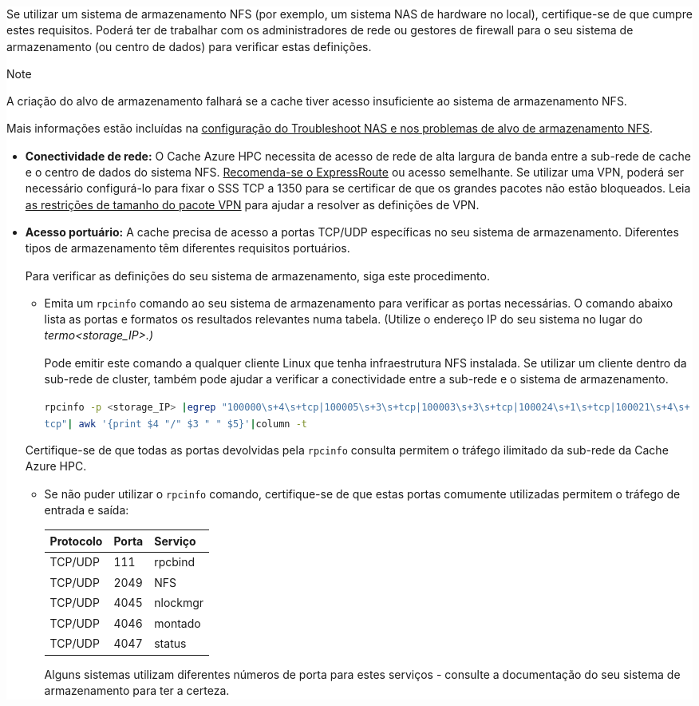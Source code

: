 
Se utilizar um sistema de armazenamento NFS (por exemplo, um sistema NAS de hardware no local), certifique-se de que cumpre estes requisitos. Poderá ter de trabalhar com os administradores de rede ou gestores de firewall para o seu sistema de armazenamento (ou centro de dados) para verificar estas definições.

> [!NOTE]
> A criação do alvo de armazenamento falhará se a cache tiver acesso insuficiente ao sistema de armazenamento NFS.

Mais informações estão incluídas na [configuração do Troubleshoot NAS e nos problemas de alvo de armazenamento NFS](troubleshoot-nas.md).

* **Conectividade de rede:** O Cache Azure HPC necessita de acesso de rede de alta largura de banda entre a sub-rede de cache e o centro de dados do sistema NFS. [Recomenda-se o ExpressRoute](../expressroute/index.yml) ou acesso semelhante. Se utilizar uma VPN, poderá ser necessário configurá-lo para fixar o SSS TCP a 1350 para se certificar de que os grandes pacotes não estão bloqueados. Leia [as restrições de tamanho do pacote VPN](troubleshoot-nas.md#adjust-vpn-packet-size-restrictions) para ajudar a resolver as definições de VPN.

* **Acesso portuário:** A cache precisa de acesso a portas TCP/UDP específicas no seu sistema de armazenamento. Diferentes tipos de armazenamento têm diferentes requisitos portuários.

  Para verificar as definições do seu sistema de armazenamento, siga este procedimento.

  * Emita um `rpcinfo` comando ao seu sistema de armazenamento para verificar as portas necessárias. O comando abaixo lista as portas e formatos os resultados relevantes numa tabela. (Utilize o endereço IP do seu sistema no lugar do *termo<storage_IP>.)*

    Pode emitir este comando a qualquer cliente Linux que tenha infraestrutura NFS instalada. Se utilizar um cliente dentro da sub-rede de cluster, também pode ajudar a verificar a conectividade entre a sub-rede e o sistema de armazenamento.

    ```bash
    rpcinfo -p <storage_IP> |egrep "100000\s+4\s+tcp|100005\s+3\s+tcp|100003\s+3\s+tcp|100024\s+1\s+tcp|100021\s+4\s+tcp"| awk '{print $4 "/" $3 " " $5}'|column -t
    ```

  Certifique-se de que todas as portas devolvidas pela ``rpcinfo`` consulta permitem o tráfego ilimitado da sub-rede da Cache Azure HPC.

  * Se não puder utilizar o `rpcinfo` comando, certifique-se de que estas portas comumente utilizadas permitem o tráfego de entrada e saída:

    | Protocolo | Porta  | Serviço  |
    |----------|-------|----------|
    | TCP/UDP  | 111   | rpcbind  |
    | TCP/UDP  | 2049  | NFS      |
    | TCP/UDP  | 4045  | nlockmgr |
    | TCP/UDP  | 4046  | montado   |
    | TCP/UDP  | 4047  | status   |

    Alguns sistemas utilizam diferentes números de porta para estes serviços - consulte a documentação do seu sistema de armazenamento para ter a certeza.
